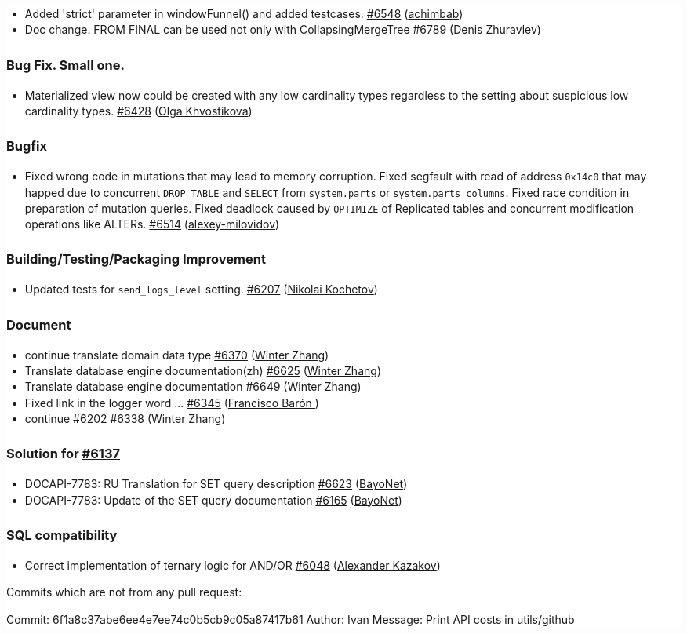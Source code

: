 * Added 'strict' parameter in windowFunnel() and added testcases. [#6548](https://github.com/yandex/ClickHouse/pull/6548) ([achimbab](https://github.com/achimbab))
* Doc change. FROM FINAL can be used not only with CollapsingMergeTree [#6789](https://github.com/yandex/ClickHouse/pull/6789) ([Denis Zhuravlev](https://github.com/den-crane))

### Bug Fix. Small one.
* Materialized view now could be created with any low cardinality types regardless to the setting about suspicious low cardinality types. [#6428](https://github.com/yandex/ClickHouse/pull/6428) ([Olga Khvostikova](https://github.com/stavrolia))

### Bugfix
* Fixed wrong code in mutations that may lead to memory corruption. Fixed segfault with read of address `0x14c0` that may happed due to concurrent `DROP TABLE` and `SELECT` from `system.parts` or `system.parts_columns`. Fixed race condition in preparation of mutation queries. Fixed deadlock caused by `OPTIMIZE` of Replicated tables and concurrent modification operations like ALTERs. [#6514](https://github.com/yandex/ClickHouse/pull/6514) ([alexey-milovidov](https://github.com/alexey-milovidov))

### Building/Testing/Packaging Improvement
* Updated tests for `send_logs_level` setting. [#6207](https://github.com/yandex/ClickHouse/pull/6207) ([Nikolai Kochetov](https://github.com/KochetovNicolai))

### Document
* continue translate domain data type [#6370](https://github.com/yandex/ClickHouse/pull/6370) ([Winter Zhang](https://github.com/zhang2014))
* Translate database engine documentation(zh) [#6625](https://github.com/yandex/ClickHouse/pull/6625) ([Winter Zhang](https://github.com/zhang2014))
* Translate database engine documentation [#6649](https://github.com/yandex/ClickHouse/pull/6649) ([Winter Zhang](https://github.com/zhang2014))
* Fixed link in the logger word ... [#6345](https://github.com/yandex/ClickHouse/pull/6345) ([Francisco Barón ](https://github.com/Keralin))
* continue [#6202](https://github.com/yandex/ClickHouse/issues/6202) [#6338](https://github.com/yandex/ClickHouse/pull/6338) ([Winter Zhang](https://github.com/zhang2014))

### Solution for [#6137](https://github.com/yandex/ClickHouse/issues/6137)
* DOCAPI-7783: RU Translation for SET query description [#6623](https://github.com/yandex/ClickHouse/pull/6623) ([BayoNet](https://github.com/BayoNet))
* DOCAPI-7783: Update of the SET query documentation [#6165](https://github.com/yandex/ClickHouse/pull/6165) ([BayoNet](https://github.com/BayoNet))

### SQL compatibility
* Correct implementation of ternary logic for AND/OR [#6048](https://github.com/yandex/ClickHouse/pull/6048) ([Alexander Kazakov](https://github.com/Akazz))

Commits which are not from any pull request:

Commit: [6f1a8c37abe6ee4e7ee74c0b5cb9c05a87417b61](https://github.com/yandex/ClickHouse/commit/6f1a8c37abe6ee4e7ee74c0b5cb9c05a87417b61)
Author: [Ivan](https://github.com/abyss7)
Message: Print API costs in utils/github
